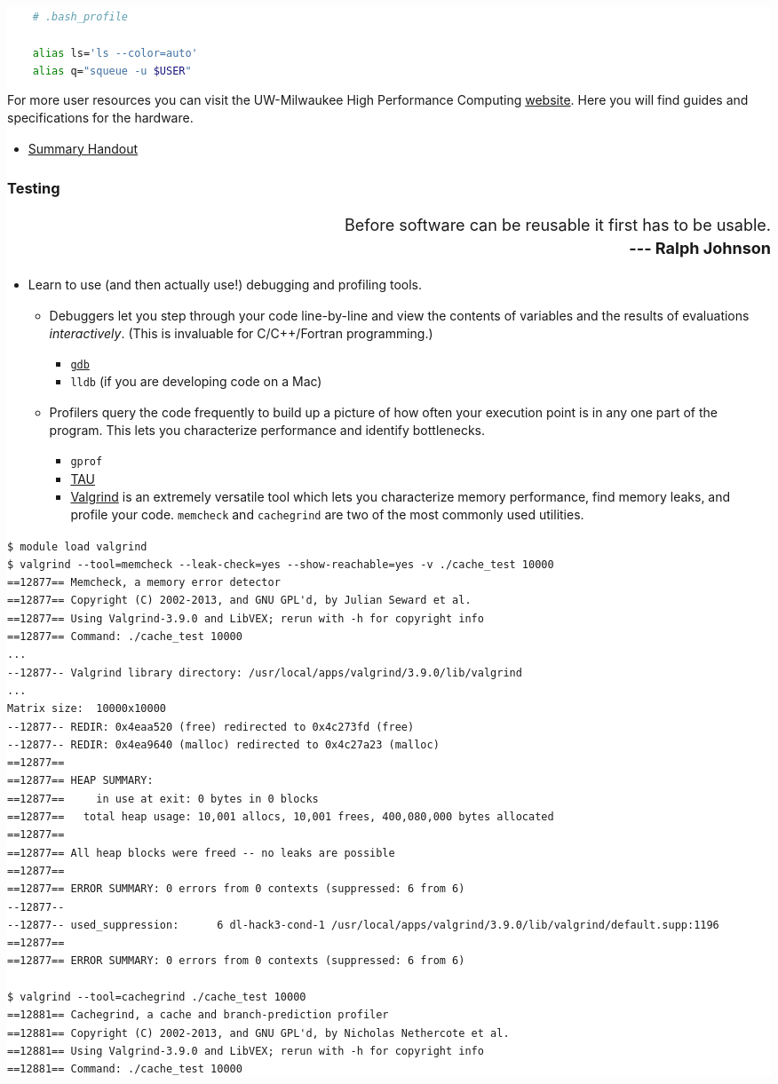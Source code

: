 ```bash
	# .bash_profile

	alias ls='ls --color=auto'
	alias q="squeue -u $USER"
```

For more user resources you can visit the UW-Milwaukee High Performance Computing [website](https://uwm.edu/hpc). Here you will find guides and specifications for the hardware.

-   [Summary Handout](https://panthers-my.sharepoint.com/:w:/g/personal/peetz_uwm_edu/ERngIOpN4fJMr84z653qmogB0xBe_7OImsnwYYjc3Cvknw?e=B3hQcY)

### Testing

<div style="margin:0; width:100%;text-align:right; font-size:18px;">
Before software can be reusable it first has to be usable.
<p style="text-align:right; margin-top:0;"><b>--- Ralph Johnson </b></p>
</div>

- Learn to use (and then actually use!) debugging and profiling tools.

    - Debuggers let you step through your code line-by-line and view the contents of variables and the results of evaluations _interactively_.  (This is invaluable for C/C++/Fortran programming.)
    	- [`gdb`](https://www.gnu.org/software/gdb/)
    	- `lldb` (if you are developing code on a Mac)

    - Profilers query the code frequently to build up a picture of how often your execution point is in any one part of the program.  This lets you characterize performance and identify bottlenecks.
    	- `gprof`
    	- [TAU](https://www.cs.uoregon.edu/research/tau/home.php)
    	- [Valgrind]() is an extremely versatile tool which lets you characterize memory performance, find memory leaks, and profile your code.  `memcheck` and `cachegrind` are two of the most commonly used utilities.

```
$ module load valgrind
$ valgrind --tool=memcheck --leak-check=yes --show-reachable=yes -v ./cache_test 10000
==12877== Memcheck, a memory error detector
==12877== Copyright (C) 2002-2013, and GNU GPL'd, by Julian Seward et al.
==12877== Using Valgrind-3.9.0 and LibVEX; rerun with -h for copyright info
==12877== Command: ./cache_test 10000
...
--12877-- Valgrind library directory: /usr/local/apps/valgrind/3.9.0/lib/valgrind
...
Matrix size:  10000x10000
--12877-- REDIR: 0x4eaa520 (free) redirected to 0x4c273fd (free)
--12877-- REDIR: 0x4ea9640 (malloc) redirected to 0x4c27a23 (malloc)
==12877==
==12877== HEAP SUMMARY:
==12877==     in use at exit: 0 bytes in 0 blocks
==12877==   total heap usage: 10,001 allocs, 10,001 frees, 400,080,000 bytes allocated
==12877==
==12877== All heap blocks were freed -- no leaks are possible
==12877==
==12877== ERROR SUMMARY: 0 errors from 0 contexts (suppressed: 6 from 6)
--12877--
--12877-- used_suppression:      6 dl-hack3-cond-1 /usr/local/apps/valgrind/3.9.0/lib/valgrind/default.supp:1196
==12877==
==12877== ERROR SUMMARY: 0 errors from 0 contexts (suppressed: 6 from 6)

$ valgrind --tool=cachegrind ./cache_test 10000
==12881== Cachegrind, a cache and branch-prediction profiler
==12881== Copyright (C) 2002-2013, and GNU GPL'd, by Nicholas Nethercote et al.
==12881== Using Valgrind-3.9.0 and LibVEX; rerun with -h for copyright info
==12881== Command: ./cache_test 10000
```